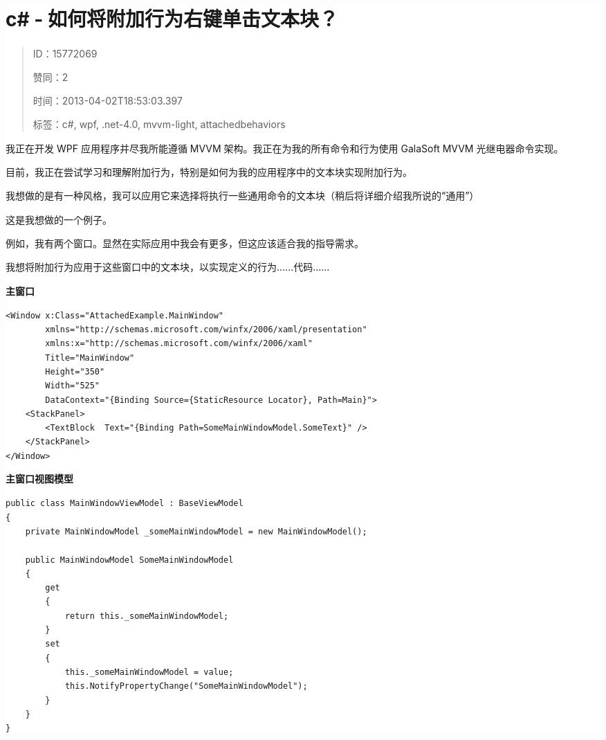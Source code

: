 # c# - 如何将附加行为右键单击文本块？

> ID：15772069
> 
> 赞同：2
> 
> 时间：2013-04-02T18:53:03.397
> 
> 标签：c#, wpf, .net-4.0, mvvm-light, attachedbehaviors

我正在开发 WPF 应用程序并尽我所能遵循 MVVM 架构。我正在为我的所有命令和行为使用 GalaSoft MVVM 光继电器命令实现。

目前，我正在尝试学习和理解附加行为，特别是如何为我的应用程序中的文本块实现附加行为。

我想做的是有一种风格，我可以应用它来选择将执行一些通用命令的文本块（稍后将详细介绍我所说的“通用”）

这是我想做的一个例子。

例如，我有两个窗口。显然在实际应用中我会有更多，但这应该适合我的指导需求。

我想将附加行为应用于这些窗口中的文本块，以实现定义的行为......代码......

**主窗口**

```
<Window x:Class="AttachedExample.MainWindow"
        xmlns="http://schemas.microsoft.com/winfx/2006/xaml/presentation"
        xmlns:x="http://schemas.microsoft.com/winfx/2006/xaml"
        Title="MainWindow"
        Height="350"
        Width="525"
        DataContext="{Binding Source={StaticResource Locator}, Path=Main}">
    <StackPanel>
        <TextBlock  Text="{Binding Path=SomeMainWindowModel.SomeText}" />
    </StackPanel>
</Window> 
```

**主窗口视图模型**

```
public class MainWindowViewModel : BaseViewModel
{
    private MainWindowModel _someMainWindowModel = new MainWindowModel();

    public MainWindowModel SomeMainWindowModel
    {
        get
        {
            return this._someMainWindowModel;
        }
        set
        {
            this._someMainWindowModel = value;
            this.NotifyPropertyChange("SomeMainWindowModel");
        }
    }
} 
```
